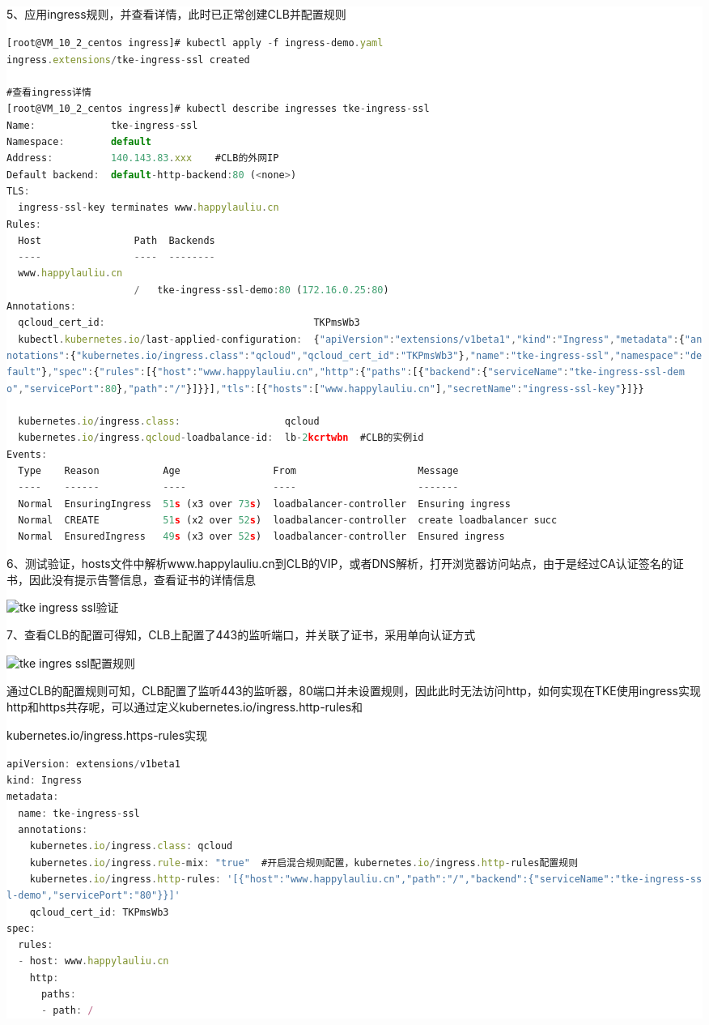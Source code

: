 5、应用ingress规则，并查看详情，此时已正常创建CLB并配置规则

```js
[root@VM_10_2_centos ingress]# kubectl apply -f ingress-demo.yaml 
ingress.extensions/tke-ingress-ssl created

#查看ingress详情
[root@VM_10_2_centos ingress]# kubectl describe ingresses tke-ingress-ssl 
Name:             tke-ingress-ssl
Namespace:        default
Address:          140.143.83.xxx    #CLB的外网IP
Default backend:  default-http-backend:80 (<none>)
TLS:
  ingress-ssl-key terminates www.happylauliu.cn
Rules:
  Host                Path  Backends
  ----                ----  --------
  www.happylauliu.cn  
                      /   tke-ingress-ssl-demo:80 (172.16.0.25:80)
Annotations:
  qcloud_cert_id:                                    TKPmsWb3
  kubectl.kubernetes.io/last-applied-configuration:  {"apiVersion":"extensions/v1beta1","kind":"Ingress","metadata":{"annotations":{"kubernetes.io/ingress.class":"qcloud","qcloud_cert_id":"TKPmsWb3"},"name":"tke-ingress-ssl","namespace":"default"},"spec":{"rules":[{"host":"www.happylauliu.cn","http":{"paths":[{"backend":{"serviceName":"tke-ingress-ssl-demo","servicePort":80},"path":"/"}]}}],"tls":[{"hosts":["www.happylauliu.cn"],"secretName":"ingress-ssl-key"}]}}

  kubernetes.io/ingress.class:                  qcloud
  kubernetes.io/ingress.qcloud-loadbalance-id:  lb-2kcrtwbn  #CLB的实例id
Events:
  Type    Reason           Age                From                     Message
  ----    ------           ----               ----                     -------
  Normal  EnsuringIngress  51s (x3 over 73s)  loadbalancer-controller  Ensuring ingress
  Normal  CREATE           51s (x2 over 52s)  loadbalancer-controller  create loadbalancer succ
  Normal  EnsuredIngress   49s (x3 over 52s)  loadbalancer-controller  Ensured ingress
```

6、测试验证，hosts文件中解析www.happylauliu.cn到CLB的VIP，或者DNS解析，打开浏览器访问站点，由于是经过CA认证签名的证书，因此没有提示告警信息，查看证书的详情信息

![tke ingress ssl验证](https://agou-images.oss-cn-qingdao.aliyuncs.com/blog-images/k8s%E5%9F%BA%E7%A1%80/kubernetes%E7%B3%BB%E5%88%97%E6%95%99%E7%A8%8B(%E5%8D%81%E5%85%AB)TKE%E4%B8%AD%E5%AE%9E%E7%8E%B0ingress%E6%9C%8D%E5%8A%A1%E6%9A%B4%E9%9C%B2/5%20-%201620.jpg)

7、查看CLB的配置可得知，CLB上配置了443的监听端口，并关联了证书，采用单向认证方式

![tke ingres ssl配置规则](https://agou-images.oss-cn-qingdao.aliyuncs.com/blog-images/k8s%E5%9F%BA%E7%A1%80/kubernetes%E7%B3%BB%E5%88%97%E6%95%99%E7%A8%8B(%E5%8D%81%E5%85%AB)TKE%E4%B8%AD%E5%AE%9E%E7%8E%B0ingress%E6%9C%8D%E5%8A%A1%E6%9A%B4%E9%9C%B2/6%20-%201620.jpg)

通过CLB的配置规则可知，CLB配置了监听443的监听器，80端口并未设置规则，因此此时无法访问http，如何实现在TKE使用ingress实现http和https共存呢，可以通过定义kubernetes.io/ingress.http-rules和

kubernetes.io/ingress.https-rules实现

```js
apiVersion: extensions/v1beta1
kind: Ingress
metadata:
  name: tke-ingress-ssl
  annotations:
    kubernetes.io/ingress.class: qcloud
    kubernetes.io/ingress.rule-mix: "true"  #开启混合规则配置，kubernetes.io/ingress.http-rules配置规则
    kubernetes.io/ingress.http-rules: '[{"host":"www.happylauliu.cn","path":"/","backend":{"serviceName":"tke-ingress-ssl-demo","servicePort":"80"}}]'
    qcloud_cert_id: TKPmsWb3
spec:
  rules:
  - host: www.happylauliu.cn
    http:
      paths:
      - path: /
```